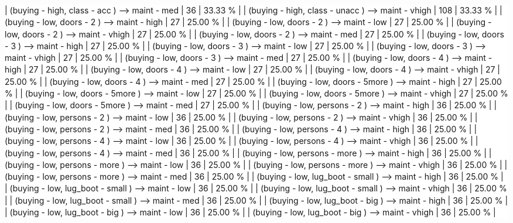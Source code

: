 | (buying - high, class - acc ) --> maint - med | 36 | 33.33 % |
| (buying - high, class - unacc ) --> maint - vhigh | 108 | 33.33 % |
| (buying - low, doors - 2 ) --> maint - high | 27 | 25.00 % |
| (buying - low, doors - 2 ) --> maint - low | 27 | 25.00 % |
| (buying - low, doors - 2 ) --> maint - vhigh | 27 | 25.00 % |
| (buying - low, doors - 2 ) --> maint - med | 27 | 25.00 % |
| (buying - low, doors - 3 ) --> maint - high | 27 | 25.00 % |
| (buying - low, doors - 3 ) --> maint - low | 27 | 25.00 % |
| (buying - low, doors - 3 ) --> maint - vhigh | 27 | 25.00 % |
| (buying - low, doors - 3 ) --> maint - med | 27 | 25.00 % |
| (buying - low, doors - 4 ) --> maint - high | 27 | 25.00 % |
| (buying - low, doors - 4 ) --> maint - low | 27 | 25.00 % |
| (buying - low, doors - 4 ) --> maint - vhigh | 27 | 25.00 % |
| (buying - low, doors - 4 ) --> maint - med | 27 | 25.00 % |
| (buying - low, doors - 5more ) --> maint - high | 27 | 25.00 % |
| (buying - low, doors - 5more ) --> maint - low | 27 | 25.00 % |
| (buying - low, doors - 5more ) --> maint - vhigh | 27 | 25.00 % |
| (buying - low, doors - 5more ) --> maint - med | 27 | 25.00 % |
| (buying - low, persons - 2 ) --> maint - high | 36 | 25.00 % |
| (buying - low, persons - 2 ) --> maint - low | 36 | 25.00 % |
| (buying - low, persons - 2 ) --> maint - vhigh | 36 | 25.00 % |
| (buying - low, persons - 2 ) --> maint - med | 36 | 25.00 % |
| (buying - low, persons - 4 ) --> maint - high | 36 | 25.00 % |
| (buying - low, persons - 4 ) --> maint - low | 36 | 25.00 % |
| (buying - low, persons - 4 ) --> maint - vhigh | 36 | 25.00 % |
| (buying - low, persons - 4 ) --> maint - med | 36 | 25.00 % |
| (buying - low, persons - more ) --> maint - high | 36 | 25.00 % |
| (buying - low, persons - more ) --> maint - low | 36 | 25.00 % |
| (buying - low, persons - more ) --> maint - vhigh | 36 | 25.00 % |
| (buying - low, persons - more ) --> maint - med | 36 | 25.00 % |
| (buying - low, lug_boot - small ) --> maint - high | 36 | 25.00 % |
| (buying - low, lug_boot - small ) --> maint - low | 36 | 25.00 % |
| (buying - low, lug_boot - small ) --> maint - vhigh | 36 | 25.00 % |
| (buying - low, lug_boot - small ) --> maint - med | 36 | 25.00 % |
| (buying - low, lug_boot - big ) --> maint - high | 36 | 25.00 % |
| (buying - low, lug_boot - big ) --> maint - low | 36 | 25.00 % |
| (buying - low, lug_boot - big ) --> maint - vhigh | 36 | 25.00 % |